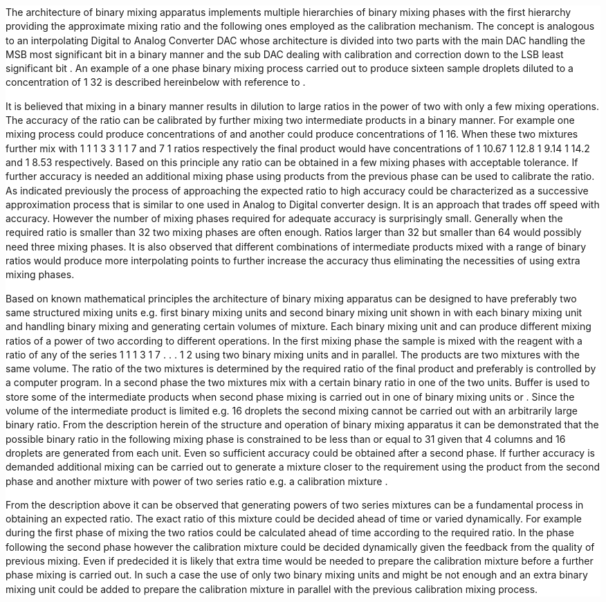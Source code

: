 The architecture of binary mixing apparatus implements multiple hierarchies of binary mixing phases with the first hierarchy providing the approximate mixing ratio and the following ones employed as the calibration mechanism. The concept is analogous to an interpolating Digital to Analog Converter DAC whose architecture is divided into two parts with the main DAC handling the MSB most significant bit in a binary manner and the sub DAC dealing with calibration and correction down to the LSB least significant bit . An example of a one phase binary mixing process carried out to produce sixteen sample droplets diluted to a concentration of 1 32 is described hereinbelow with reference to .

It is believed that mixing in a binary manner results in dilution to large ratios in the power of two with only a few mixing operations. The accuracy of the ratio can be calibrated by further mixing two intermediate products in a binary manner. For example one mixing process could produce concentrations of and another could produce concentrations of 1 16. When these two mixtures further mix with 1 1 1 3 3 1 1 7 and 7 1 ratios respectively the final product would have concentrations of 1 10.67 1 12.8 1 9.14 1 14.2 and 1 8.53 respectively. Based on this principle any ratio can be obtained in a few mixing phases with acceptable tolerance. If further accuracy is needed an additional mixing phase using products from the previous phase can be used to calibrate the ratio. As indicated previously the process of approaching the expected ratio to high accuracy could be characterized as a successive approximation process that is similar to one used in Analog to Digital converter design. It is an approach that trades off speed with accuracy. However the number of mixing phases required for adequate accuracy is surprisingly small. Generally when the required ratio is smaller than 32 two mixing phases are often enough. Ratios larger than 32 but smaller than 64 would possibly need three mixing phases. It is also observed that different combinations of intermediate products mixed with a range of binary ratios would produce more interpolating points to further increase the accuracy thus eliminating the necessities of using extra mixing phases.

Based on known mathematical principles the architecture of binary mixing apparatus can be designed to have preferably two same structured mixing units e.g. first binary mixing units and second binary mixing unit shown in with each binary mixing unit and handling binary mixing and generating certain volumes of mixture. Each binary mixing unit and can produce different mixing ratios of a power of two according to different operations. In the first mixing phase the sample is mixed with the reagent with a ratio of any of the series 1 1 1 3 1 7 . . . 1 2 using two binary mixing units and in parallel. The products are two mixtures with the same volume. The ratio of the two mixtures is determined by the required ratio of the final product and preferably is controlled by a computer program. In a second phase the two mixtures mix with a certain binary ratio in one of the two units. Buffer is used to store some of the intermediate products when second phase mixing is carried out in one of binary mixing units or . Since the volume of the intermediate product is limited e.g. 16 droplets the second mixing cannot be carried out with an arbitrarily large binary ratio. From the description herein of the structure and operation of binary mixing apparatus it can be demonstrated that the possible binary ratio in the following mixing phase is constrained to be less than or equal to 31 given that 4 columns and 16 droplets are generated from each unit. Even so sufficient accuracy could be obtained after a second phase. If further accuracy is demanded additional mixing can be carried out to generate a mixture closer to the requirement using the product from the second phase and another mixture with power of two series ratio e.g. a calibration mixture .

From the description above it can be observed that generating powers of two series mixtures can be a fundamental process in obtaining an expected ratio. The exact ratio of this mixture could be decided ahead of time or varied dynamically. For example during the first phase of mixing the two ratios could be calculated ahead of time according to the required ratio. In the phase following the second phase however the calibration mixture could be decided dynamically given the feedback from the quality of previous mixing. Even if predecided it is likely that extra time would be needed to prepare the calibration mixture before a further phase mixing is carried out. In such a case the use of only two binary mixing units and might be not enough and an extra binary mixing unit could be added to prepare the calibration mixture in parallel with the previous calibration mixing process.
